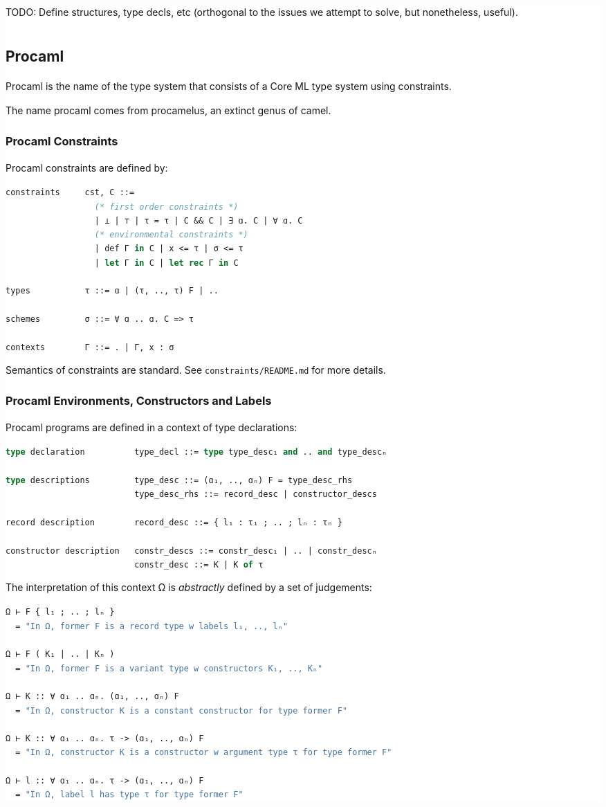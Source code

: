 
TODO: Define structures, type decls, etc (orthogonal to the issues we attempt to solve, but nonetheless, useful).

#

## Procaml

Procaml is the name of the type system that consists of a Core ML type system 
using constraints. 

The name procaml comes from procamelus, an extinct genus of camel. 

### Procaml Constraints

Procaml constraints are defined by: 
```ocaml
constraints     cst, C ::= 
                  (* first order constraints *)
                  | ⊥ | ⊤ | τ = τ | C && C | ∃ ɑ. C | ∀ ɑ. C
                  (* environmental constraints *)
                  | def Γ in C | x <= τ | σ <= τ
                  | let Γ in C | let rec Γ in C

types           τ ::= ɑ | (τ, .., τ) F | ..

schemes         σ ::= ∀ ɑ .. ɑ. C => τ

contexts        Γ ::= . | Γ, x : σ
```

Semantics of constraints are standard. See `constraints/README.md` for more details. 

### Procaml Environments, Constructors and Labels

Procaml programs are defined in a context of type declarations:
```ocaml
type declaration          type_decl ::= type type_desc₁ and .. and type_descₙ

type descriptions         type_desc ::= (ɑ₁, .., ɑₙ) F = type_desc_rhs
                          type_desc_rhs ::= record_desc | constructor_descs

record description        record_desc ::= { l₁ : τ₁ ; .. ; lₙ : τₙ }

constructor description   constr_descs ::= constr_desc₁ | .. | constr_descₙ
                          constr_desc ::= K | K of τ
```

The interpretation of this context Ω is *abstractly* defined by a set of judgements: 
```ocaml
Ω ⊢ F { l₁ ; .. ; lₙ } 
  = "In Ω, former F is a record type w labels l₁, .., lₙ"

Ω ⊢ F ( K₁ | .. | Kₙ ) 
  = "In Ω, former F is a variant type w constructors K₁, .., Kₙ"

Ω ⊢ K :: ∀ ɑ₁ .. ɑₙ. (ɑ₁, .., ɑₙ) F
  = "In Ω, constructor K is a constant constructor for type former F"

Ω ⊢ K :: ∀ ɑ₁ .. ɑₙ. τ -> (ɑ₁, .., ɑₙ) F
  = "In Ω, constructor K is a constructor w argument type τ for type former F"

Ω ⊢ l :: ∀ ɑ₁ .. ɑₙ. τ -> (ɑ₁, .., ɑₙ) F
  = "In Ω, label l has type τ for type former F"
```
